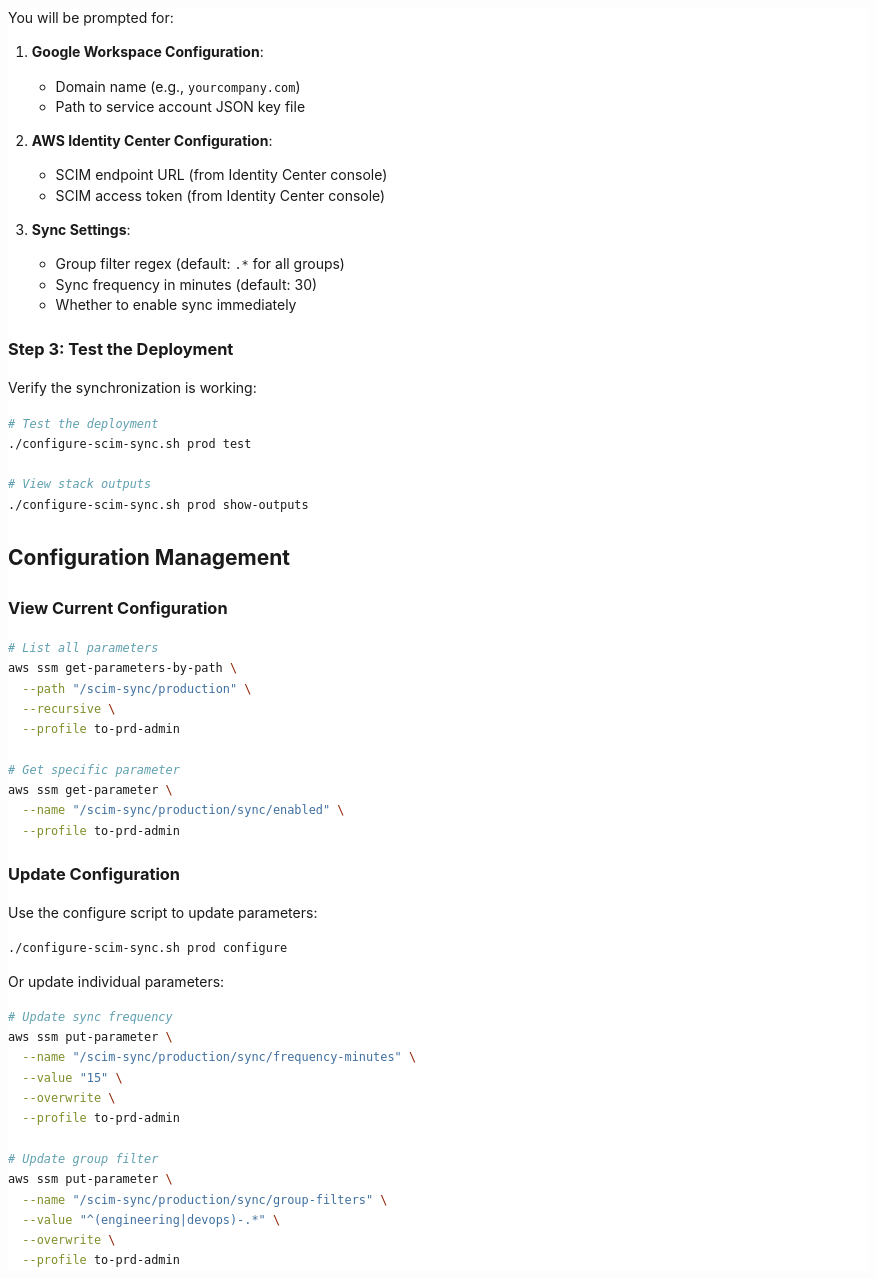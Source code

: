 You will be prompted for:
1. **Google Workspace Configuration**:
   - Domain name (e.g., `yourcompany.com`)
   - Path to service account JSON key file

2. **AWS Identity Center Configuration**:
   - SCIM endpoint URL (from Identity Center console)
   - SCIM access token (from Identity Center console)

3. **Sync Settings**:
   - Group filter regex (default: `.*` for all groups)
   - Sync frequency in minutes (default: 30)
   - Whether to enable sync immediately

### Step 3: Test the Deployment

Verify the synchronization is working:

```bash
# Test the deployment
./configure-scim-sync.sh prod test

# View stack outputs
./configure-scim-sync.sh prod show-outputs
```

## Configuration Management

### View Current Configuration

```bash
# List all parameters
aws ssm get-parameters-by-path \
  --path "/scim-sync/production" \
  --recursive \
  --profile to-prd-admin

# Get specific parameter
aws ssm get-parameter \
  --name "/scim-sync/production/sync/enabled" \
  --profile to-prd-admin
```

### Update Configuration

Use the configure script to update parameters:

```bash
./configure-scim-sync.sh prod configure
```

Or update individual parameters:

```bash
# Update sync frequency
aws ssm put-parameter \
  --name "/scim-sync/production/sync/frequency-minutes" \
  --value "15" \
  --overwrite \
  --profile to-prd-admin

# Update group filter
aws ssm put-parameter \
  --name "/scim-sync/production/sync/group-filters" \
  --value "^(engineering|devops)-.*" \
  --overwrite \
  --profile to-prd-admin
```